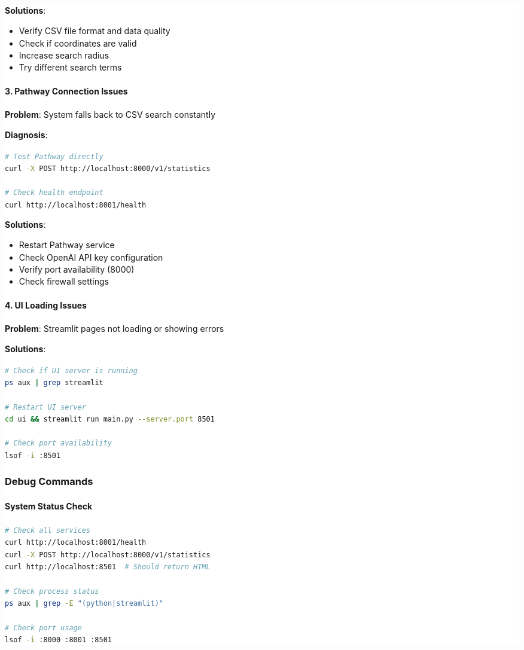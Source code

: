 **Solutions**:
- Verify CSV file format and data quality
- Check if coordinates are valid
- Increase search radius
- Try different search terms

#### **3. Pathway Connection Issues**
**Problem**: System falls back to CSV search constantly

**Diagnosis**:
```bash
# Test Pathway directly
curl -X POST http://localhost:8000/v1/statistics

# Check health endpoint
curl http://localhost:8001/health
```

**Solutions**:
- Restart Pathway service
- Check OpenAI API key configuration
- Verify port availability (8000)
- Check firewall settings

#### **4. UI Loading Issues**
**Problem**: Streamlit pages not loading or showing errors

**Solutions**:
```bash
# Check if UI server is running
ps aux | grep streamlit

# Restart UI server
cd ui && streamlit run main.py --server.port 8501

# Check port availability
lsof -i :8501
```

### **Debug Commands**

#### **System Status Check**
```bash
# Check all services
curl http://localhost:8001/health
curl -X POST http://localhost:8000/v1/statistics
curl http://localhost:8501  # Should return HTML

# Check process status
ps aux | grep -E "(python|streamlit)"

# Check port usage
lsof -i :8000 :8001 :8501
```
